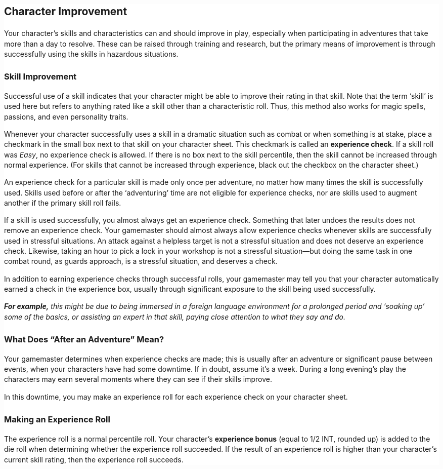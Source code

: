 ## Character Improvement

Your character’s skills and characteristics can and should improve in play, especially when participating in adventures that take more than a day to resolve. These can be raised through training and research, but the primary means of improvement is through successfully using the skills in hazardous situations.

### Skill Improvement

Successful use of a skill indicates that your character might be able to improve their rating in that skill. Note that the term ‘skill’ is used here but refers to anything rated like a skill other than a characteristic roll. Thus, this method also works for magic spells, passions, and even personality traits.

Whenever your character successfully uses a skill in a dramatic situation such as combat or when something is at stake, place a checkmark in the small box next to that skill on your character sheet. This checkmark is called an **experience check**. If a skill roll was _Easy_, no experience check is allowed. If there is no box next to the skill percentile, then the skill cannot be increased through normal experience. (For skills that cannot be increased through experience, black out the checkbox on the character sheet.)

An experience check for a particular skill is made only once per adventure, no matter how many times the skill is successfully used. Skills used before or after the ‘adventuring’ time are not eligible for experience checks, nor are skills used to augment another if the primary skill roll fails.

If a skill is used successfully, you almost always get an experience check. Something that later undoes the results does not remove an experience check. Your gamemaster should almost always allow experience checks whenever skills are successfully used in stressful situations. An attack against a helpless target is not a stressful situation and does not deserve an experience check. Likewise, taking an hour to pick a lock in your workshop is not a stressful situation—but doing the same task in one combat round, as guards approach, is a stressful situation, and deserves a check.

In addition to earning experience checks through successful rolls, your gamemaster may tell you that your character automatically earned a check in the experience box, usually through significant exposure to the skill being used successfully.

**_For example,_** _this might be due to being immersed in a foreign language environment for a prolonged period and ‘soaking up’ some of the basics, or assisting an expert in that skill, paying close attention to what they say and do._

### What Does “After an Adventure” Mean?

Your gamemaster determines when experience checks are made; this is usually after an adventure or significant pause between events, when your characters have had some downtime. If in doubt, assume it’s a week. During a long evening’s play the characters may earn several moments where they can see if their skills improve.

In this downtime, you may make an experience roll for each experience check on your character sheet.

### Making an Experience Roll

The experience roll is a normal percentile roll. Your character’s **experience bonus** (equal to 1/2 INT, rounded up) is added to the die roll when determining whether the experience roll succeeded. If the result of an experience roll is higher than your character’s current skill rating, then the experience roll succeeds.
